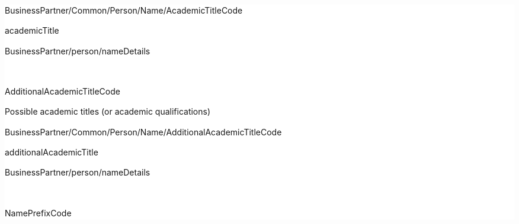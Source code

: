 </td>
<td valign="top">

BusinessPartner/Common/Person/Name/AcademicTitleCode

</td>
<td valign="top">

academicTitle

</td>
<td valign="top">

BusinessPartner/person/nameDetails

</td>
</tr>
<tr>
<td valign="top">

 

</td>
<td valign="top">

AdditionalAcademicTitleCode

</td>
<td valign="top">

Possible academic titles \(or academic qualifications\)

</td>
<td valign="top">

BusinessPartner/Common/Person/Name/AdditionalAcademicTitleCode

</td>
<td valign="top">

additionalAcademicTitle

</td>
<td valign="top">

BusinessPartner/person/nameDetails

</td>
</tr>
<tr>
<td valign="top">

 

</td>
<td valign="top">

NamePrefixCode

</td>
<td valign="top">
